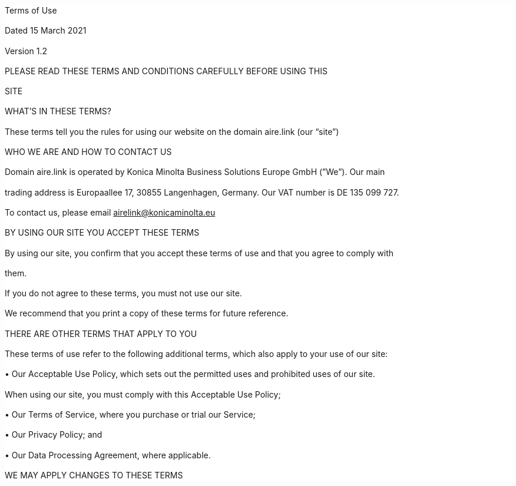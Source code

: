 Terms of Use



Dated 15 March 2021



Version 1.2



PLEASE READ THESE TERMS AND CONDITIONS CAREFULLY BEFORE USING THIS

SITE



WHAT’S IN THESE TERMS?

These terms tell you the rules for using our website on the domain aire.link (our “site”)



WHO WE ARE AND HOW TO CONTACT US

Domain aire.link is operated by Konica Minolta Business Solutions Europe GmbH (”We”). Our main

trading address is Europaallee 17, 30855 Langenhagen, Germany. Our VAT number is DE 135 099 727.



To contact us, please email airelink@konicaminolta.eu



BY USING OUR SITE YOU ACCEPT THESE TERMS

By using our site, you confirm that you accept these terms of use and that you agree to comply with

them.



If you do not agree to these terms, you must not use our site.



We recommend that you print a copy of these terms for future reference.



THERE ARE OTHER TERMS THAT APPLY TO YOU

These terms of use refer to the following additional terms, which also apply to your use of our site:



• Our Acceptable Use Policy, which sets out the permitted uses and prohibited uses of our site.

When using our site, you must comply with this Acceptable Use Policy;

• Our Terms of Service, where you purchase or trial our Service;

• Our Privacy Policy; and

• Our Data Processing Agreement, where applicable.



WE MAY APPLY CHANGES TO THESE TERMS
